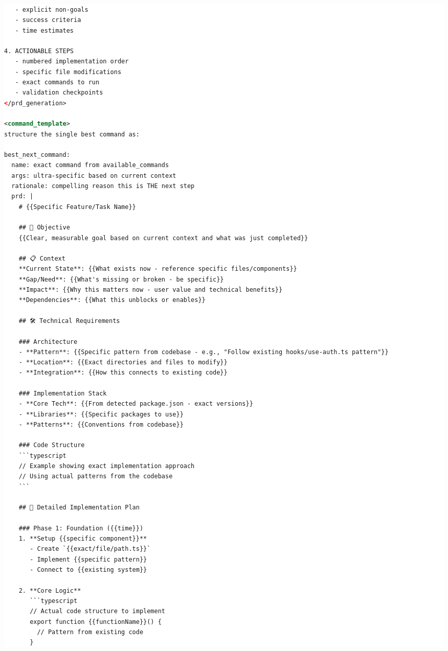 ```xml
   - explicit non-goals
   - success criteria
   - time estimates

4. ACTIONABLE STEPS
   - numbered implementation order
   - specific file modifications
   - exact commands to run
   - validation checkpoints
</prd_generation>

<command_template>
structure the single best command as:

best_next_command:
  name: exact command from available_commands
  args: ultra-specific based on current context
  rationale: compelling reason this is THE next step
  prd: |
    # {{Specific Feature/Task Name}}
    
    ## 🎯 Objective
    {{Clear, measurable goal based on current context and what was just completed}}
    
    ## 📋 Context
    **Current State**: {{What exists now - reference specific files/components}}
    **Gap/Need**: {{What's missing or broken - be specific}}
    **Impact**: {{Why this matters now - user value and technical benefits}}
    **Dependencies**: {{What this unblocks or enables}}
    
    ## 🛠 Technical Requirements
    
    ### Architecture
    - **Pattern**: {{Specific pattern from codebase - e.g., "Follow existing hooks/use-auth.ts pattern"}}
    - **Location**: {{Exact directories and files to modify}}
    - **Integration**: {{How this connects to existing code}}
    
    ### Implementation Stack
    - **Core Tech**: {{From detected package.json - exact versions}}
    - **Libraries**: {{Specific packages to use}}
    - **Patterns**: {{Conventions from codebase}}
    
    ### Code Structure
    ```typescript
    // Example showing exact implementation approach
    // Using actual patterns from the codebase
    ```
    
    ## 📝 Detailed Implementation Plan
    
    ### Phase 1: Foundation ({{time}})
    1. **Setup {{specific component}}**
       - Create `{{exact/file/path.ts}}`
       - Implement {{specific pattern}}
       - Connect to {{existing system}}
    
    2. **Core Logic**
       ```typescript
       // Actual code structure to implement
       export function {{functionName}}() {
         // Pattern from existing code
       }
```